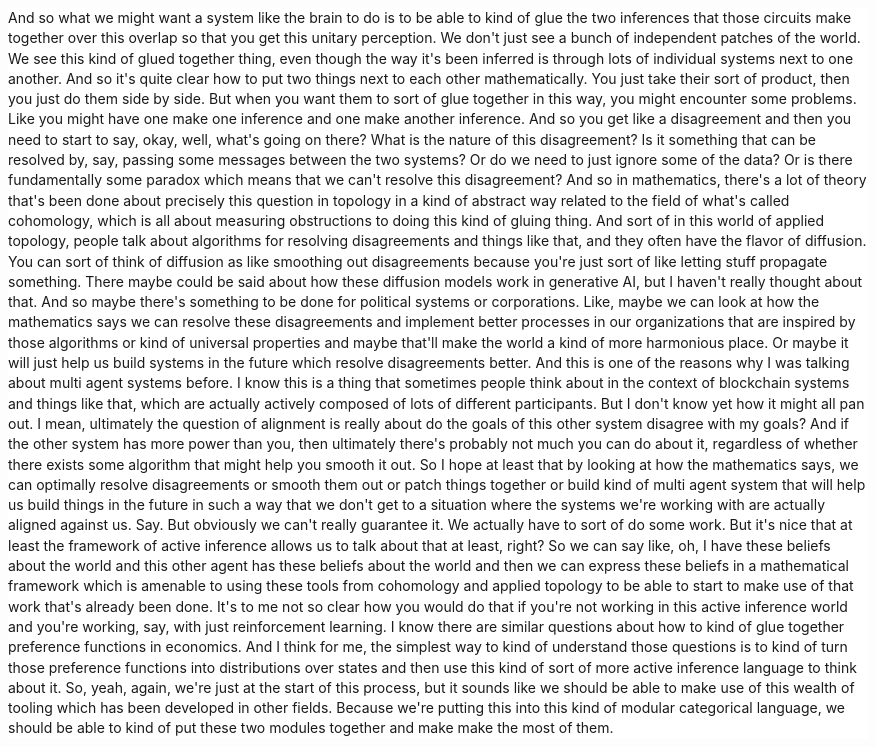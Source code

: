 And so what we might want a system like the brain to do is to be able to kind of glue the two inferences that those circuits make together over this overlap so that you get this unitary perception.
We don't just see a bunch of independent patches of the world.
We see this kind of glued together thing, even though the way it's been inferred is through lots of individual systems next to one another.
And so it's quite clear how to put two things next to each other mathematically.
You just take their sort of product, then you just do them side by side.
But when you want them to sort of glue together in this way, you might encounter some problems.
Like you might have one make one inference and one make another inference.
And so you get like a disagreement and then you need to start to say, okay, well, what's going on there?
What is the nature of this disagreement?
Is it something that can be resolved by, say, passing some messages between the two systems?
Or do we need to just ignore some of the data?
Or is there fundamentally some paradox which means that we can't resolve this disagreement?
And so in mathematics, there's a lot of theory that's been done about precisely this question in topology in a kind of abstract way related to the field of what's called cohomology, which is all about measuring obstructions to doing this kind of gluing thing.
And sort of in this world of applied topology, people talk about algorithms for resolving disagreements and things like that, and they often have the flavor of diffusion.
You can sort of think of diffusion as like smoothing out disagreements because you're just sort of like letting stuff propagate something.
There maybe could be said about how these diffusion models work in generative AI, but I haven't really thought about that.
And so maybe there's something to be done for political systems or corporations.
Like, maybe we can look at how the mathematics says we can resolve these disagreements and implement better processes in our organizations that are inspired by those algorithms or kind of universal properties and maybe that'll make the world a kind of more harmonious place.
Or maybe it will just help us build systems in the future which resolve disagreements better.
And this is one of the reasons why I was talking about multi agent systems before.
I know this is a thing that sometimes people think about in the context of blockchain systems and things like that, which are actually actively composed of lots of different participants.
But I don't know yet how it might all pan out.
I mean, ultimately the question of alignment is really about do the goals of this other system disagree with my goals?
And if the other system has more power than you, then ultimately there's probably not much you can do about it, regardless of whether there exists some algorithm that might help you smooth it out.
So I hope at least that by looking at how the mathematics says, we can optimally resolve disagreements or smooth them out or patch things together or build kind of multi agent system that will help us build things in the future in such a way that we don't get to a situation where the systems we're working with are actually aligned against us.
Say.
But obviously we can't really guarantee it.
We actually have to sort of do some work.
But it's nice that at least the framework of active inference allows us to talk about that at least, right?
So we can say like, oh, I have these beliefs about the world and this other agent has these beliefs about the world and then we can express these beliefs in a mathematical framework which is amenable to using these tools from cohomology and applied topology to be able to start to make use of that work that's already been done.
It's to me not so clear how you would do that if you're not working in this active inference world and you're working, say, with just reinforcement learning.
I know there are similar questions about how to kind of glue together preference functions in economics.
And I think for me, the simplest way to kind of understand those questions is to kind of turn those preference functions into distributions over states and then use this kind of sort of more active inference language to think about it.
So, yeah, again, we're just at the start of this process, but it sounds like we should be able to make use of this wealth of tooling which has been developed in other fields.
Because we're putting this into this kind of modular categorical language, we should be able to kind of put these two modules together and make make the most of them.
